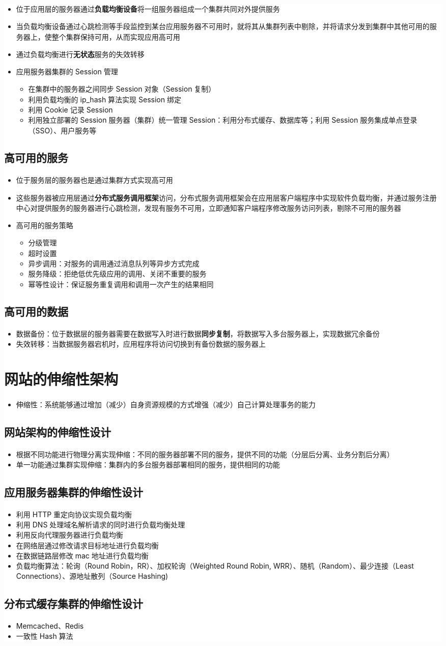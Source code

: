  *  位于应用层的服务器通过**负载均衡设备**将一组服务器组成一个集群共同对外提供服务
 *  当负载均衡设备通过心跳检测等手段监控到某台应用服务器不可用时，就将其从集群列表中剔除，并将请求分发到集群中其他可用的服务器上，使整个集群保持可用，从而实现应用高可用
 *  通过负载均衡进行**无状态**服务的失效转移
 *  应用服务器集群的 Session 管理
    
     *  在集群中的服务器之间同步 Session 对象（Session 复制）
     *  利用负载均衡的 ip\_hash 算法实现 Session 绑定
     *  利用 Cookie 记录 Session
     *  利用独立部署的 Session 服务器（集群）统一管理 Session：利用分布式缓存、数据库等；利用 Session 服务集成单点登录（SSO）、用户服务等

## 高可用的服务 ##

 *  位于服务层的服务器也是通过集群方式实现高可用
 *  这些服务器被应用层通过**分布式服务调用框架**访问，分布式服务调用框架会在应用层客户端程序中实现软件负载均衡，并通过服务注册中心对提供服务的服务器进行心跳检测，发现有服务不可用，立即通知客户端程序修改服务访问列表，剔除不可用的服务器
 *  高可用的服务策略
    
     *  分级管理
     *  超时设置
     *  异步调用：对服务的调用通过消息队列等异步方式完成
     *  服务降级：拒绝低优先级应用的调用、关闭不重要的服务
     *  幂等性设计：保证服务重复调用和调用一次产生的结果相同

## 高可用的数据 ##

 *  数据备份：位于数据层的服务器需要在数据写入时进行数据**同步复制**，将数据写入多台服务器上，实现数据冗余备份
 *  失效转移：当数据服务器宕机时，应用程序将访问切换到有备份数据的服务器上

# 网站的伸缩性架构 #

 *  伸缩性：系统能够通过增加（减少）自身资源规模的方式增强（减少）自己计算处理事务的能力

## 网站架构的伸缩性设计 ##

 *  根据不同功能进行物理分离实现伸缩：不同的服务器部署不同的服务，提供不同的功能（分层后分离、业务分割后分离）
 *  单一功能通过集群实现伸缩：集群内的多台服务器部署相同的服务，提供相同的功能

## 应用服务器集群的伸缩性设计 ##

 *  利用 HTTP 重定向协议实现负载均衡
 *  利用 DNS 处理域名解析请求的同时进行负载均衡处理
 *  利用反向代理服务器进行负载均衡
 *  在网络层通过修改请求目标地址进行负载均衡
 *  在数据链路层修改 mac 地址进行负载均衡
 *  负载均衡算法：轮询（Round Robin，RR）、加权轮询（Weighted Round Robin, WRR）、随机（Random）、最少连接（Least Connections）、源地址散列（Source Hashing)

## 分布式缓存集群的伸缩性设计 ##

 *  Memcached、Redis
 *  一致性 Hash 算法
